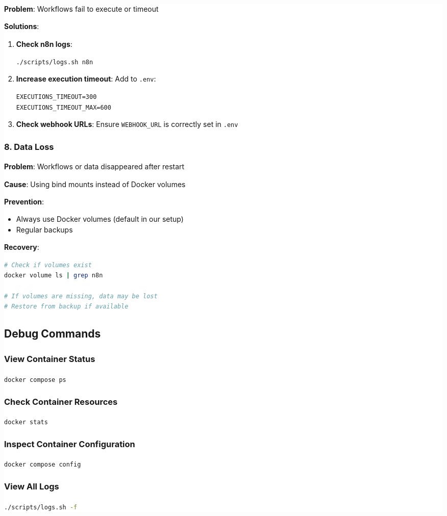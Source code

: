 **Problem**: Workflows fail to execute or timeout

**Solutions**:

1. **Check n8n logs**:
   ```bash
   ./scripts/logs.sh n8n
   ```

2. **Increase execution timeout**:
   Add to `.env`:
   ```env
   EXECUTIONS_TIMEOUT=300
   EXECUTIONS_TIMEOUT_MAX=600
   ```

3. **Check webhook URLs**:
   Ensure `WEBHOOK_URL` is correctly set in `.env`

### 8. Data Loss

**Problem**: Workflows or data disappeared after restart

**Cause**: Using bind mounts instead of Docker volumes

**Prevention**:
- Always use Docker volumes (default in our setup)
- Regular backups

**Recovery**:
```bash
# Check if volumes exist
docker volume ls | grep n8n

# If volumes are missing, data may be lost
# Restore from backup if available
```

## Debug Commands

### View Container Status
```bash
docker compose ps
```

### Check Container Resources
```bash
docker stats
```

### Inspect Container Configuration
```bash
docker compose config
```

### View All Logs
```bash
./scripts/logs.sh -f
```
